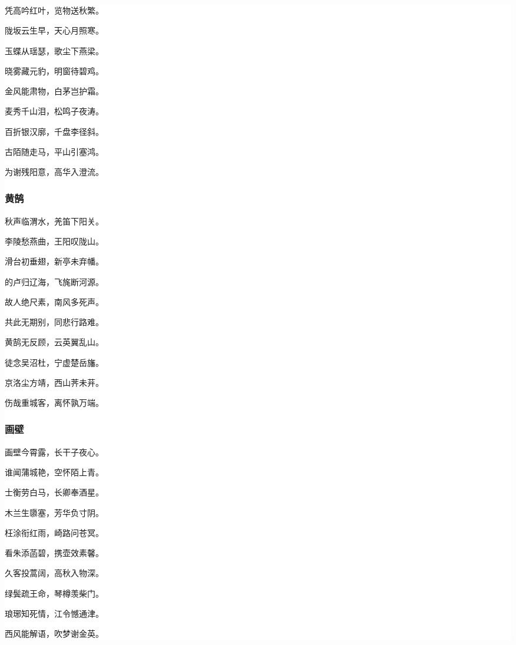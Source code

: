 凭高吟红叶，览物送秋繁。

陇坂云生早，天心月照寒。

玉蝶从瑶瑟，歌尘下燕梁。

晓雾藏元豹，明窗待碧鸡。

金风能肃物，白茅岂护霜。

麦秀千山泪，松鸣子夜涛。

百折银汉廓，千盘李径斜。

古陌随走马，平山引塞鸿。

为谢残阳意，高华入澄流。



### 黄鹄

秋声临渭水，羌笛下阳关。

李陵愁燕曲，王阳叹陇山。

滑台初垂翅，新亭未弃幡。

的卢归辽海，飞旄断河源。

故人绝尺素，南风多死声。

共此无期别，同悲行路难。

黄鹄无反顾，云英翼乱山。

徒念吴沼杜，宁虚楚岳旛。

京洛尘方靖，西山荠未茾。

伤哉重城客，离怀孰万端。



### 画壁

画壁今霄露，长干子夜心。

谁闻蒲城艳，空怀陌上青。

士衡劳白马，长卿奉酒星。

木兰生隳塞，芳华负寸阴。

枉涂衔红雨，崎路问苍冥。

看朱添菡碧，携壶效素馨。

久客投蒿阔，高秋入物深。

绿鬓疏王命，琴樽羡柴门。

琅琊知死情，江令憾通津。

西风能解语，吹梦谢金英。
